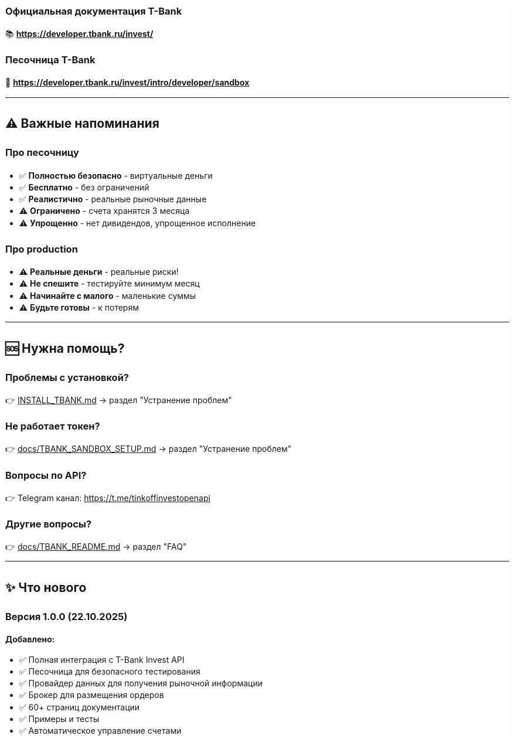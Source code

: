 ### Официальная документация T-Bank
📚 **https://developer.tbank.ru/invest/**

### Песочница T-Bank
🧪 **https://developer.tbank.ru/invest/intro/developer/sandbox**

---

## ⚠️ Важные напоминания

### Про песочницу

- ✅ **Полностью безопасно** - виртуальные деньги
- ✅ **Бесплатно** - без ограничений
- ✅ **Реалистично** - реальные рыночные данные
- ⚠️ **Ограничено** - счета хранятся 3 месяца
- ⚠️ **Упрощенно** - нет дивидендов, упрощенное исполнение

### Про production

- ⚠️ **Реальные деньги** - реальные риски!
- ⚠️ **Не спешите** - тестируйте минимум месяц
- ⚠️ **Начинайте с малого** - маленькие суммы
- ⚠️ **Будьте готовы** - к потерям

---

## 🆘 Нужна помощь?

### Проблемы с установкой?
👉 [INSTALL_TBANK.md](INSTALL_TBANK.md) → раздел "Устранение проблем"

### Не работает токен?
👉 [docs/TBANK_SANDBOX_SETUP.md](docs/TBANK_SANDBOX_SETUP.md) → раздел "Устранение проблем"

### Вопросы по API?
👉 Telegram канал: https://t.me/tinkoffinvestopenapi

### Другие вопросы?
👉 [docs/TBANK_README.md](docs/TBANK_README.md) → раздел "FAQ"

---

## ✨ Что нового

### Версия 1.0.0 (22.10.2025)

**Добавлено:**
- ✅ Полная интеграция с T-Bank Invest API
- ✅ Песочница для безопасного тестирования
- ✅ Провайдер данных для получения рыночной информации
- ✅ Брокер для размещения ордеров
- ✅ 60+ страниц документации
- ✅ Примеры и тесты
- ✅ Автоматическое управление счетами
